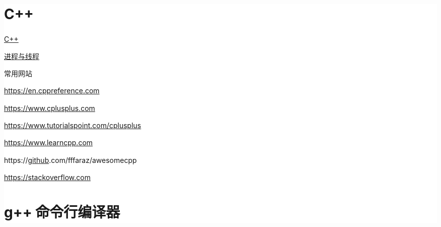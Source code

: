  

# C++

[C++](https://www.runoob.com/cplusplus/cpp-tutorial.html)

[进程与线程](https://www.bilibili.com/video/BV1u5411N7PB/?spm_id_from=333.337.search-card.all.click&vd_source=2f6e531d9d833ca7fdcd8c5bb99bd1bb)

常用网站

https://en.cppreference.com

https://www.cplusplus.com

https://www.tutorialspoint.com/cplusplus

https://www.learncpp.com

https://[github]().com/fffaraz/awesomecpp

https://stackoverflow.com

# g++ 命令行编译器
